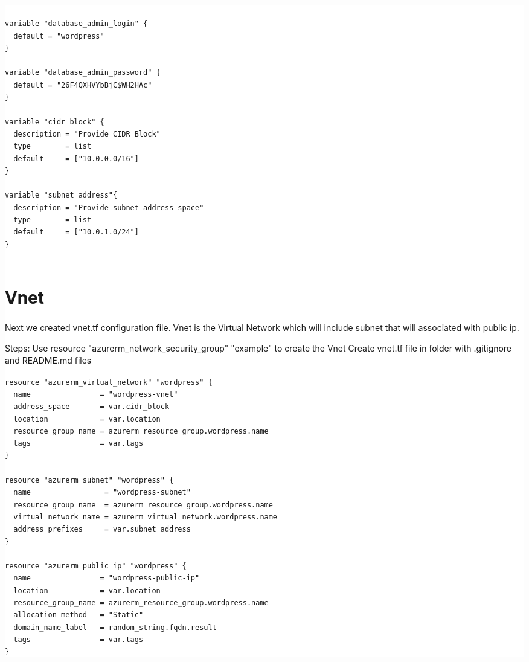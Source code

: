 ```

variable "database_admin_login" {
  default = "wordpress"
}

variable "database_admin_password" {
  default = "26F4QXHVYbBjC$WH2HAc"
}

variable "cidr_block" {
  description = "Provide CIDR Block"
  type        = list
  default     = ["10.0.0.0/16"]
}

variable "subnet_address"{
  description = "Provide subnet address space" 
  type        = list
  default     = ["10.0.1.0/24"]
}


```

 

# Vnet 
Next we created vnet.tf configuration file. Vnet is the Virtual Network which will include subnet that will associated with public ip. 

Steps: 
Use resource "azurerm_network_security_group" "example" to create the Vnet
Create vnet.tf file in folder with .gitignore and README.md files 

```
resource "azurerm_virtual_network" "wordpress" {
  name                = "wordpress-vnet"
  address_space       = var.cidr_block
  location            = var.location
  resource_group_name = azurerm_resource_group.wordpress.name
  tags                = var.tags
}

resource "azurerm_subnet" "wordpress" {
  name                 = "wordpress-subnet"
  resource_group_name  = azurerm_resource_group.wordpress.name
  virtual_network_name = azurerm_virtual_network.wordpress.name
  address_prefixes     = var.subnet_address
}

resource "azurerm_public_ip" "wordpress" {
  name                = "wordpress-public-ip"
  location            = var.location
  resource_group_name = azurerm_resource_group.wordpress.name
  allocation_method   = "Static"
  domain_name_label   = random_string.fqdn.result
  tags                = var.tags
}

```

